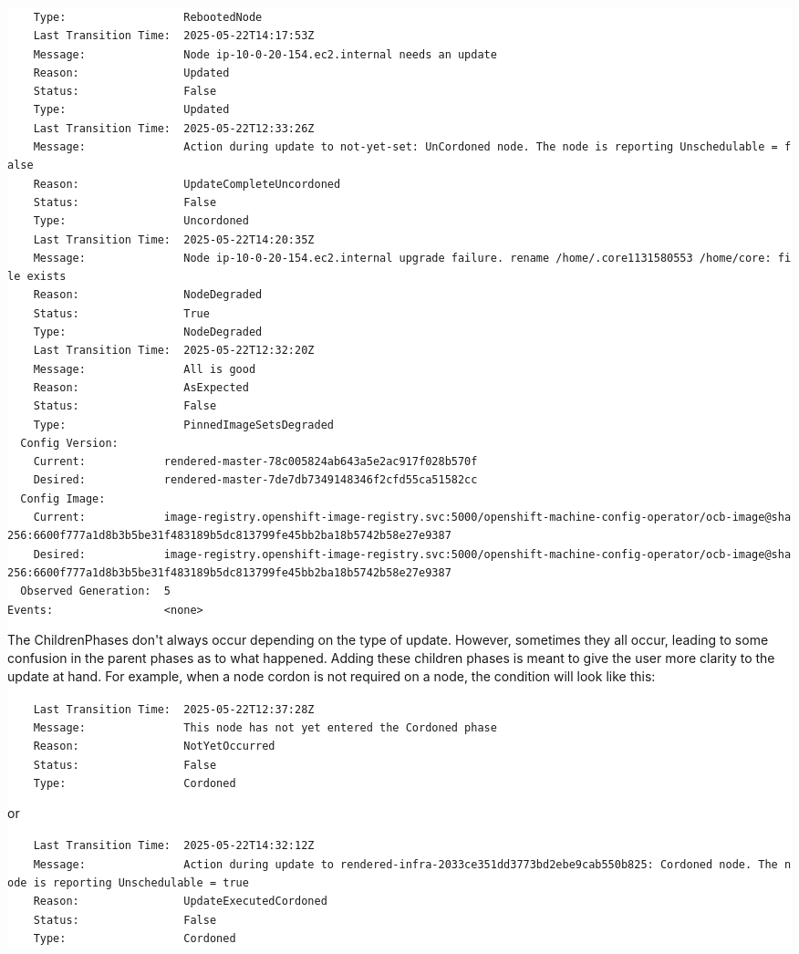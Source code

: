 ```console
    Type:                  RebootedNode
    Last Transition Time:  2025-05-22T14:17:53Z
    Message:               Node ip-10-0-20-154.ec2.internal needs an update
    Reason:                Updated
    Status:                False
    Type:                  Updated
    Last Transition Time:  2025-05-22T12:33:26Z
    Message:               Action during update to not-yet-set: UnCordoned node. The node is reporting Unschedulable = false
    Reason:                UpdateCompleteUncordoned
    Status:                False
    Type:                  Uncordoned
    Last Transition Time:  2025-05-22T14:20:35Z
    Message:               Node ip-10-0-20-154.ec2.internal upgrade failure. rename /home/.core1131580553 /home/core: file exists
    Reason:                NodeDegraded
    Status:                True
    Type:                  NodeDegraded
    Last Transition Time:  2025-05-22T12:32:20Z
    Message:               All is good
    Reason:                AsExpected
    Status:                False
    Type:                  PinnedImageSetsDegraded
  Config Version:
    Current:            rendered-master-78c005824ab643a5e2ac917f028b570f
    Desired:            rendered-master-7de7db7349148346f2cfd55ca51582cc
  Config Image:
    Current:            image-registry.openshift-image-registry.svc:5000/openshift-machine-config-operator/ocb-image@sha256:6600f777a1d8b3b5be31f483189b5dc813799fe45bb2ba18b5742b58e27e9387
    Desired:            image-registry.openshift-image-registry.svc:5000/openshift-machine-config-operator/ocb-image@sha256:6600f777a1d8b3b5be31f483189b5dc813799fe45bb2ba18b5742b58e27e9387
  Observed Generation:  5
Events:                 <none>
```

The ChildrenPhases don't always occur depending on the type of update. However, sometimes they all occur, leading to some confusion in the parent phases as to what happened. Adding these children phases is meant to give the user more clarity to the update at hand. For example, when a node cordon is not required on a node, the condition will look like this: 

```console
    Last Transition Time:  2025-05-22T12:37:28Z
    Message:               This node has not yet entered the Cordoned phase
    Reason:                NotYetOccurred
    Status:                False
    Type:                  Cordoned
```

or 

```console
    Last Transition Time:  2025-05-22T14:32:12Z
    Message:               Action during update to rendered-infra-2033ce351dd3773bd2ebe9cab550b825: Cordoned node. The node is reporting Unschedulable = true
    Reason:                UpdateExecutedCordoned
    Status:                False
    Type:                  Cordoned
```
